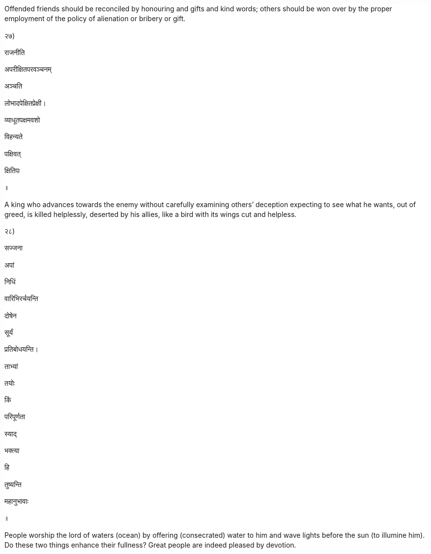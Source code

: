 Offended friends should be reconciled by honouring and gifts and kind words; others should be won over by the proper employment of the policy of alienation or bribery or gift.

२७)

राजनीति

अपरीक्षितपरवञ्चनम्

अञ्चति

लोभादपेक्षितप्रेक्षी।  

व्याधूतपक्षमवशो

विहन्यते

पक्षिवत्

क्षितिपः

॥

A king who advances towards the enemy without carefully examining others’ deception expecting to see what he wants, out of greed, is killed helplessly, deserted by his allies, like a bird with its wings cut and helpless.

२८)

सज्जना

अपां

निधिं

वारिभिरर्चयन्ति

दोषेन

सूर्यं

प्रतिबोधयन्ति।  

ताभ्यां

तयोः

किं

परिपूर्णता

स्याद्

भक्त्या

हि

तुष्यन्ति

महानुभावाः

॥

People worship the lord of waters (ocean) by offering (consecrated) water to him and wave lights before the sun (to illumine him). Do these two things enhance their fullness? Great people are indeed pleased by devotion.
